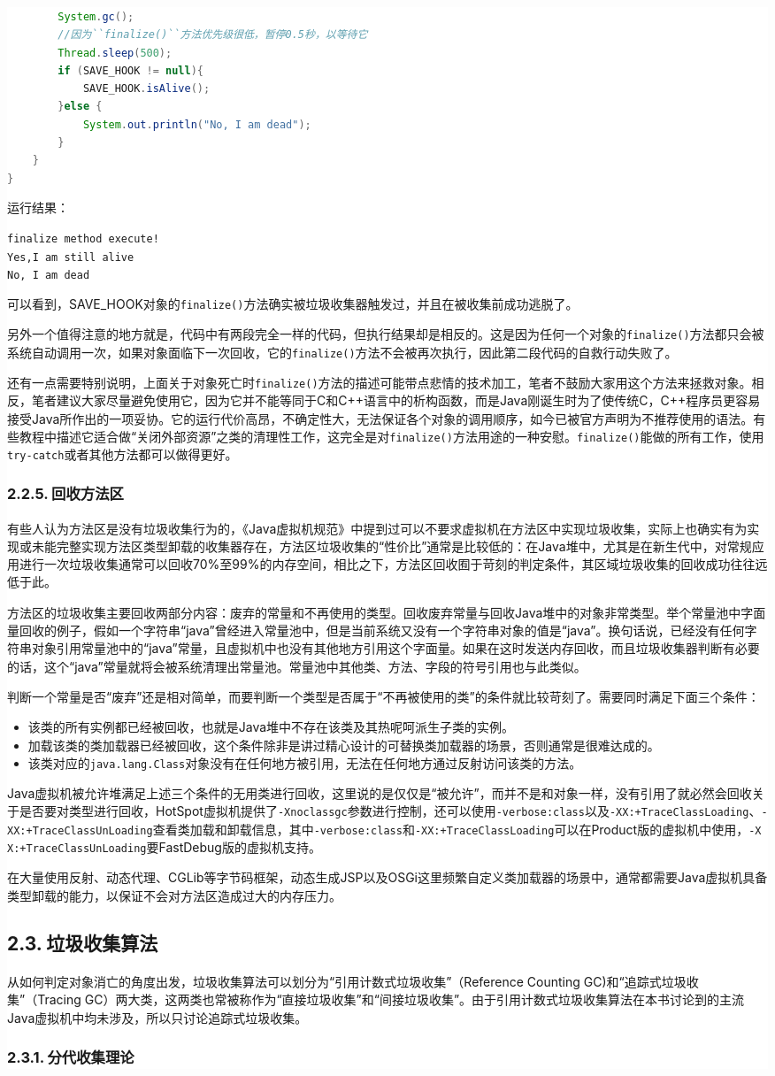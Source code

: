 ```java
        System.gc();
        //因为``finalize()``方法优先级很低，暂停0.5秒，以等待它
        Thread.sleep(500);
        if (SAVE_HOOK != null){
            SAVE_HOOK.isAlive();
        }else {
            System.out.println("No, I am dead");
        }
    }
}
```
运行结果：
```
finalize method execute!
Yes,I am still alive
No, I am dead
```
可以看到，SAVE_HOOK对象的``finalize()``方法确实被垃圾收集器触发过，并且在被收集前成功逃脱了。

另外一个值得注意的地方就是，代码中有两段完全一样的代码，但执行结果却是相反的。这是因为任何一个对象的``finalize()``方法都只会被系统自动调用一次，如果对象面临下一次回收，它的``finalize()``方法不会被再次执行，因此第二段代码的自救行动失败了。

还有一点需要特别说明，上面关于对象死亡时``finalize()``方法的描述可能带点悲情的技术加工，笔者不鼓励大家用这个方法来拯救对象。相反，笔者建议大家尽量避免使用它，因为它并不能等同于C和C++语言中的析构函数，而是Java刚诞生时为了使传统C，C++程序员更容易接受Java所作出的一项妥协。它的运行代价高昂，不确定性大，无法保证各个对象的调用顺序，如今已被官方声明为不推荐使用的语法。有些教程中描述它适合做“关闭外部资源”之类的清理性工作，这完全是对``finalize()``方法用途的一种安慰。``finalize()``能做的所有工作，使用``try-catch``或者其他方法都可以做得更好。

### 2.2.5. 回收方法区

有些人认为方法区是没有垃圾收集行为的，《Java虚拟机规范》中提到过可以不要求虚拟机在方法区中实现垃圾收集，实际上也确实有为实现或未能完整实现方法区类型卸载的收集器存在，方法区垃圾收集的“性价比”通常是比较低的：在Java堆中，尤其是在新生代中，对常规应用进行一次垃圾收集通常可以回收70%至99%的内存空间，相比之下，方法区回收囿于苛刻的判定条件，其区域垃圾收集的回收成功往往远低于此。

方法区的垃圾收集主要回收两部分内容：废弃的常量和不再使用的类型。回收废弃常量与回收Java堆中的对象非常类型。举个常量池中字面量回收的例子，假如一个字符串“java”曾经进入常量池中，但是当前系统又没有一个字符串对象的值是“java”。换句话说，已经没有任何字符串对象引用常量池中的“java”常量，且虚拟机中也没有其他地方引用这个字面量。如果在这时发送内存回收，而且垃圾收集器判断有必要的话，这个“java”常量就将会被系统清理出常量池。常量池中其他类、方法、字段的符号引用也与此类似。

判断一个常量是否“废弃”还是相对简单，而要判断一个类型是否属于“不再被使用的类”的条件就比较苛刻了。需要同时满足下面三个条件：
* 该类的所有实例都已经被回收，也就是Java堆中不存在该类及其热呢呵派生子类的实例。
* 加载该类的类加载器已经被回收，这个条件除非是讲过精心设计的可替换类加载器的场景，否则通常是很难达成的。
* 该类对应的``java.lang.Class``对象没有在任何地方被引用，无法在任何地方通过反射访问该类的方法。

Java虚拟机被允许堆满足上述三个条件的无用类进行回收，这里说的是仅仅是“被允许”，而并不是和对象一样，没有引用了就必然会回收关于是否要对类型进行回收，HotSpot虚拟机提供了``-Xnoclassgc``参数进行控制，还可以使用``-verbose:class``以及``-XX:+TraceClassLoading``、``-XX:+TraceClassUnLoading``查看类加载和卸载信息，其中``-verbose:class``和``-XX:+TraceClassLoading``可以在Product版的虚拟机中使用，``-XX:+TraceClassUnLoading``要FastDebug版的虚拟机支持。

在大量使用反射、动态代理、CGLib等字节码框架，动态生成JSP以及OSGi这里频繁自定义类加载器的场景中，通常都需要Java虚拟机具备类型卸载的能力，以保证不会对方法区造成过大的内存压力。

## 2.3. 垃圾收集算法

从如何判定对象消亡的角度出发，垃圾收集算法可以划分为“引用计数式垃圾收集”（Reference Counting GC)和“追踪式垃圾收集”（Tracing GC）两大类，这两类也常被称作为“直接垃圾收集”和“间接垃圾收集”。由于引用计数式垃圾收集算法在本书讨论到的主流Java虚拟机中均未涉及，所以只讨论追踪式垃圾收集。

### 2.3.1. 分代收集理论
